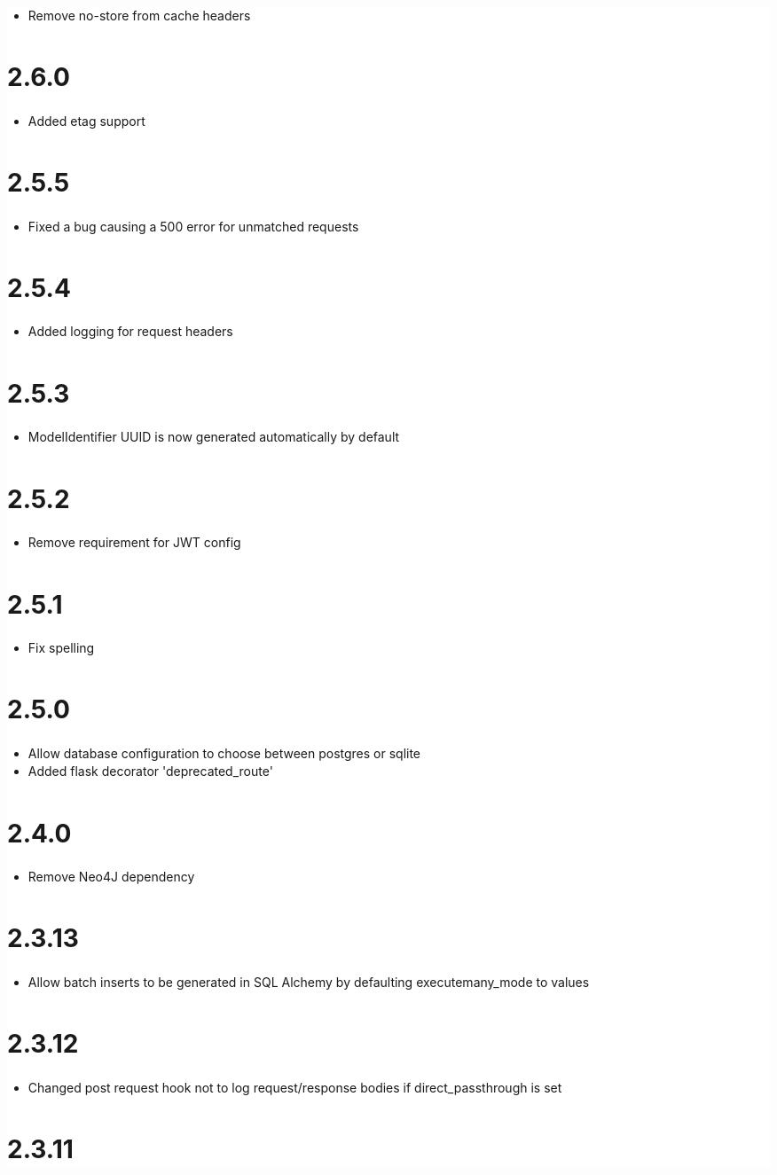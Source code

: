- Remove no-store from cache headers

# 2.6.0

- Added etag support

# 2.5.5

- Fixed a bug causing a 500 error for unmatched requests

# 2.5.4

- Added logging for request headers

# 2.5.3

- ModelIdentifier UUID is now generated automatically by default

# 2.5.2

- Remove requirement for JWT config

# 2.5.1

- Fix spelling

# 2.5.0

- Allow database configuration to choose between postgres or sqlite
- Added flask decorator 'deprecated_route'

# 2.4.0

- Remove Neo4J dependency

# 2.3.13

- Allow batch inserts to be generated in SQL Alchemy by defaulting executemany_mode to values

# 2.3.12

- Changed post request hook not to log request/response bodies if direct_passthrough is set

# 2.3.11
